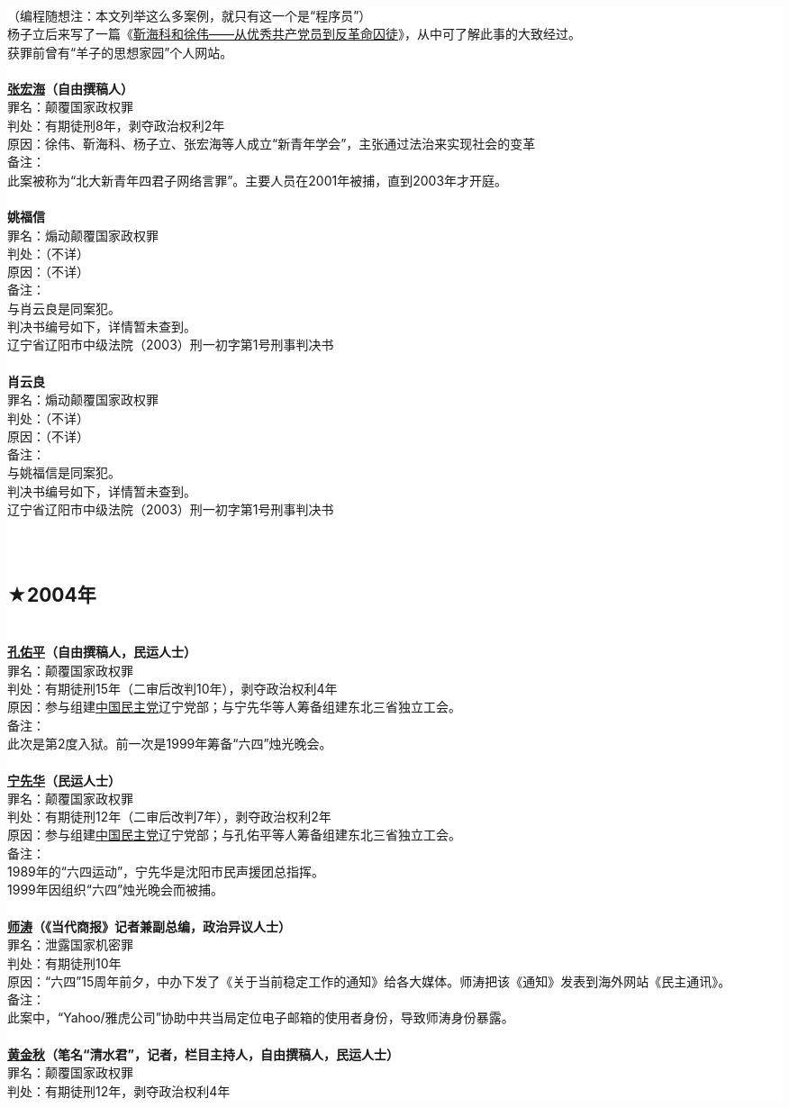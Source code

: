 （编程随想注：本文列举这么多案例，就只有这一个是“程序员”）<br/>
杨子立后来写了一篇《<a href="https://www.boxun.com/news/gb/china/2010/01/201001201628.shtml" rel="nofollow" target="_blank">靳海科和徐伟——从优秀共产党员到反革命囚徒</a>》，从中可了解此事的大致经过。<br/>
获罪前曾有“羊子的思想家园”个人网站。<br/>
<br/>
<b><a href="https://www.chinesepen.org/blog/archives/1030" rel="nofollow" target="_blank">张宏海</a>（自由撰稿人）</b><br/>
罪名：颠覆国家政权罪<br/>
判处：有期徒刑8年，剥夺政治权利2年<br/>
原因：徐伟、靳海科、杨子立、张宏海等人成立“新青年学会”，主张通过法治来实现社会的变革<br/>
备注：<br/>
此案被称为“北大新青年四君子网络言罪”。主要人员在2001年被捕，直到2003年才开庭。<br/>
<br/>
<b>姚福信</b><br/>
罪名：煽动颠覆国家政权罪<br/>
判处：（不详）<br/>
原因：（不详）<br/>
备注：<br/>
与肖云良是同案犯。<br/>
判决书编号如下，详情暂未查到。<br/>
辽宁省辽阳市中级法院（2003）刑一初字第1号刑事判决书<br/>
<br/>
<b>肖云良</b><br/>
罪名：煽动颠覆国家政权罪<br/>
判处：（不详）<br/>
原因：（不详）<br/>
备注：<br/>
与姚福信是同案犯。<br/>
判决书编号如下，详情暂未查到。<br/>
辽宁省辽阳市中级法院（2003）刑一初字第1号刑事判决书<br/>
<br/>
<br/>
<h2>★2004年</h2><br/>
<b><a href="https://www.chinesepen.org/blog/archives/1005" rel="nofollow" target="_blank">孔佑平</a>（自由撰稿人，民运人士）</b><br/>
罪名：颠覆国家政权罪<br/>
判处：有期徒刑15年（二审后改判10年），剥夺政治权利4年<br/>
原因：参与组建<a href="https://zh.wikipedia.org/wiki/%E4%B8%AD%E5%9C%8B%E6%B0%91%E4%B8%BB%E9%BB%A8" rel="nofollow" target="_blank">中国民主党</a>辽宁党部；与宁先华等人筹备组建东北三省独立工会。<br/>
备注：<br/>
此次是第2度入狱。前一次是1999年筹备“六四”烛光晚会。<br/>
<br/>
<b><a href="https://www.64wiki.com/info/content.php?pid=1630" rel="nofollow" target="_blank">宁先华</a>（民运人士）</b><br/>
罪名：颠覆国家政权罪<br/>
判处：有期徒刑12年（二审后改判7年），剥夺政治权利2年<br/>
原因：参与组建<a href="https://zh.wikipedia.org/wiki/%E4%B8%AD%E5%9C%8B%E6%B0%91%E4%B8%BB%E9%BB%A8" rel="nofollow" target="_blank">中国民主党</a>辽宁党部；与孔佑平等人筹备组建东北三省独立工会。<br/>
备注：<br/>
1989年的“六四运动”，宁先华是沈阳市民声援团总指挥。<br/>
1999年因组织“六四”烛光晚会而被捕。<br/>
<br/>
<b><a href="https://zh.wikipedia.org/wiki/%E5%B8%88%E6%B6%9B" rel="nofollow" target="_blank">师涛</a>（《当代商报》记者兼副总编，政治异议人士）</b><br/>
罪名：泄露国家机密罪<br/>
判处：有期徒刑10年<br/>
原因：“六四”15周年前夕，中办下发了《关于当前稳定工作的通知》给各大媒体。师涛把该《通知》发表到海外网站《民主通讯》。<br/>
备注：<br/>
此案中，“Yahoo/雅虎公司”协助中共当局定位电子邮箱的使用者身份，导致师涛身份暴露。<br/>
<br/>
<b><a href="https://www.chinesepen.org/blog/archives/1010" rel="nofollow" target="_blank">黄金秋</a>（笔名“清水君”，记者，栏目主持人，自由撰稿人，民运人士）</b><br/>
罪名：颠覆国家政权罪<br/>
判处：有期徒刑12年，剥夺政治权利4年<br/>